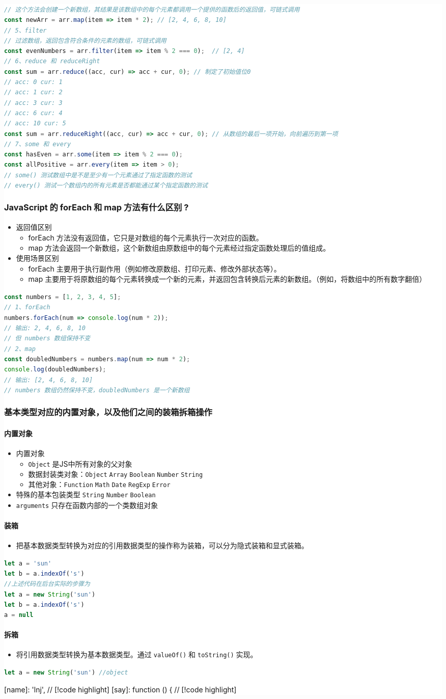 ```js
// 这个方法会创建一个新数组，其结果是该数组中的每个元素都调用一个提供的函数后的返回值，可链式调用
const newArr = arr.map(item => item * 2); // [2, 4, 6, 8, 10]
// 5、filter
// 过滤数组，返回包含符合条件的元素的数组，可链式调用
const evenNumbers = arr.filter(item => item % 2 === 0);  // [2, 4]
// 6、reduce 和 reduceRight
const sum = arr.reduce((acc, cur) => acc + cur, 0); // 制定了初始值位0 
// acc: 0 cur: 1
// acc: 1 cur: 2
// acc: 3 cur: 3
// acc: 6 cur: 4
// acc: 10 cur: 5
const sum = arr.reduceRight((acc, cur) => acc + cur, 0); // 从数组的最后一项开始，向前遍历到第一项
// 7、some 和 every
const hasEven = arr.some(item => item % 2 === 0);
const allPositive = arr.every(item => item > 0);
// some() 测试数组中是不是至少有一个元素通过了指定函数的测试
// every() 测试一个数组内的所有元素是否都能通过某个指定函数的测试
```

### JavaScript 的 forEach 和 map 方法有什么区别 ?
- 返回值区别
  - forEach 方法没有返回值，它只是对数组的每个元素执行一次对应的函数。
  - map 方法会返回一个新数组，这个新数组由原数组中的每个元素经过指定函数处理后的值组成。
- 使用场景区别
  - forEach 主要用于执行副作用（例如修改原数组、打印元素、修改外部状态等）。
  - map 主要用于将原数组的每个元素转换成一个新的元素，并返回包含转换后元素的新数组。（例如，将数组中的所有数字翻倍）
```js
const numbers = [1, 2, 3, 4, 5];
// 1、forEach
numbers.forEach(num => console.log(num * 2));
// 输出: 2, 4, 6, 8, 10
// 但 numbers 数组保持不变
// 2、map
const doubledNumbers = numbers.map(num => num * 2);
console.log(doubledNumbers);
// 输出: [2, 4, 6, 8, 10]
// numbers 数组仍然保持不变，doubledNumbers 是一个新数组
```

### 基本类型对应的内置对象，以及他们之间的装箱拆箱操作
#### 内置对象
- 内置对象
  - `Object` 是JS中所有对象的父对象
  - 数据封装类对象：`Object` `Array` `Boolean` `Number` `String`
  - 其他对象：`Function` `Math` `Date` `RegExp` `Error`
- 特殊的基本包装类型 `String` `Number` `Boolean`
- `arguments` 只存在函数内部的一个类数组对象
#### 装箱
- 把基本数据类型转换为对应的引用数据类型的操作称为装箱，可以分为隐式装箱和显式装箱。
```js
let a = 'sun'
let b = a.indexOf('s')
//上述代码在后台实际的步骤为
let a = new String('sun')
let b = a.indexOf('s')
a = null
```
#### 拆箱
- 将引用数据类型转换为基本数据类型。通过 `valueOf()` 和 `toString()` 实现。
```js
let a = new String('sun') //object
```

  [name]: 'lnj',  // [!code highlight]
  [say]: function () { // [!code highlight]
